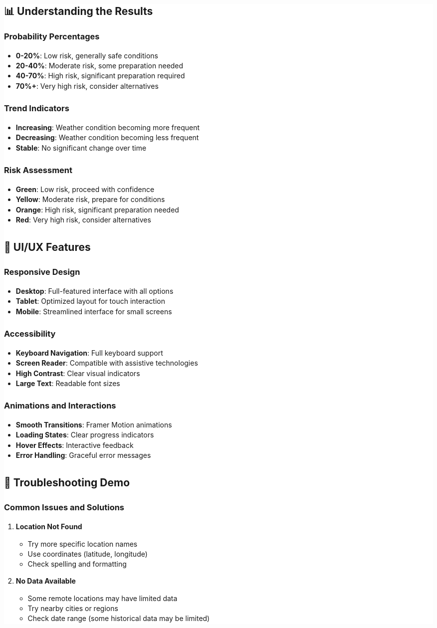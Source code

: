 ## 📊 Understanding the Results

### Probability Percentages
- **0-20%**: Low risk, generally safe conditions
- **20-40%**: Moderate risk, some preparation needed
- **40-70%**: High risk, significant preparation required
- **70%+**: Very high risk, consider alternatives

### Trend Indicators
- **Increasing**: Weather condition becoming more frequent
- **Decreasing**: Weather condition becoming less frequent
- **Stable**: No significant change over time

### Risk Assessment
- **Green**: Low risk, proceed with confidence
- **Yellow**: Moderate risk, prepare for conditions
- **Orange**: High risk, significant preparation needed
- **Red**: Very high risk, consider alternatives

## 🎨 UI/UX Features

### Responsive Design
- **Desktop**: Full-featured interface with all options
- **Tablet**: Optimized layout for touch interaction
- **Mobile**: Streamlined interface for small screens

### Accessibility
- **Keyboard Navigation**: Full keyboard support
- **Screen Reader**: Compatible with assistive technologies
- **High Contrast**: Clear visual indicators
- **Large Text**: Readable font sizes

### Animations and Interactions
- **Smooth Transitions**: Framer Motion animations
- **Loading States**: Clear progress indicators
- **Hover Effects**: Interactive feedback
- **Error Handling**: Graceful error messages

## 🚨 Troubleshooting Demo

### Common Issues and Solutions

1. **Location Not Found**
   - Try more specific location names
   - Use coordinates (latitude, longitude)
   - Check spelling and formatting

2. **No Data Available**
   - Some remote locations may have limited data
   - Try nearby cities or regions
   - Check date range (some historical data may be limited)
